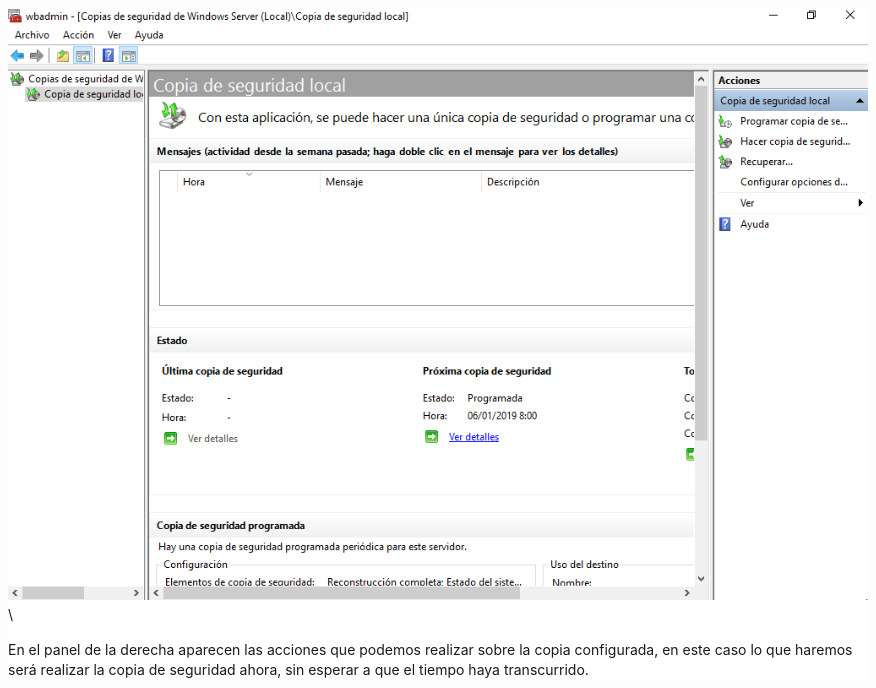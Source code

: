 ![Copias de Seguridad](CopiasSeguridad/CopiasSeguridad_06_074820.png)
\ 

En el panel de la derecha aparecen las acciones que podemos realizar sobre la copia configurada, en este caso lo que haremos será realizar la copia de seguridad ahora, sin esperar a que el tiempo haya transcurrido.
